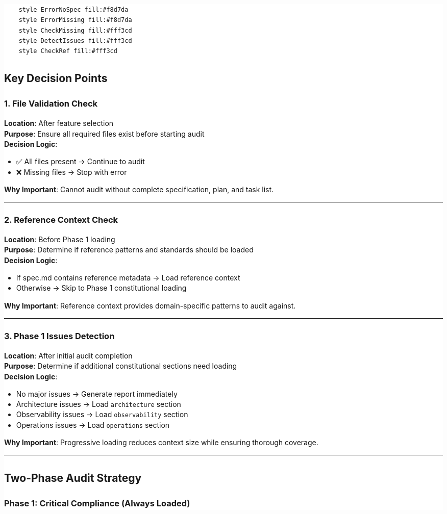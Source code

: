 ```mermaid
    style ErrorNoSpec fill:#f8d7da
    style ErrorMissing fill:#f8d7da
    style CheckMissing fill:#fff3cd
    style DetectIssues fill:#fff3cd
    style CheckRef fill:#fff3cd
```

## Key Decision Points

### 1. **File Validation Check**

**Location**: After feature selection  
**Purpose**: Ensure all required files exist before starting audit  
**Decision Logic**:

- ✅ All files present → Continue to audit
- ❌ Missing files → Stop with error

**Why Important**: Cannot audit without complete specification, plan, and task list.

---

### 2. **Reference Context Check**

**Location**: Before Phase 1 loading  
**Purpose**: Determine if reference patterns and standards should be loaded  
**Decision Logic**:

- If spec.md contains reference metadata → Load reference context
- Otherwise → Skip to Phase 1 constitutional loading

**Why Important**: Reference context provides domain-specific patterns to audit against.

---

### 3. **Phase 1 Issues Detection**

**Location**: After initial audit completion  
**Purpose**: Determine if additional constitutional sections need loading  
**Decision Logic**:

- No major issues → Generate report immediately
- Architecture issues → Load `architecture` section
- Observability issues → Load `observability` section
- Operations issues → Load `operations` section

**Why Important**: Progressive loading reduces context size while ensuring thorough coverage.

---

## Two-Phase Audit Strategy

### Phase 1: Critical Compliance (Always Loaded)
